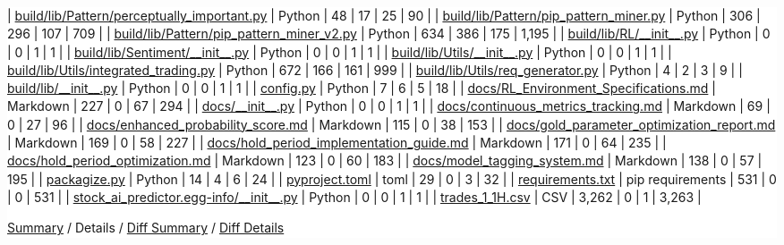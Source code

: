| [build/lib/Pattern/perceptually\_important.py](/build/lib/Pattern/perceptually_important.py) | Python | 48 | 17 | 25 | 90 |
| [build/lib/Pattern/pip\_pattern\_miner.py](/build/lib/Pattern/pip_pattern_miner.py) | Python | 306 | 296 | 107 | 709 |
| [build/lib/Pattern/pip\_pattern\_miner\_v2.py](/build/lib/Pattern/pip_pattern_miner_v2.py) | Python | 634 | 386 | 175 | 1,195 |
| [build/lib/RL/\_\_init\_\_.py](/build/lib/RL/__init__.py) | Python | 0 | 0 | 1 | 1 |
| [build/lib/Sentiment/\_\_init\_\_.py](/build/lib/Sentiment/__init__.py) | Python | 0 | 0 | 1 | 1 |
| [build/lib/Utils/\_\_init\_\_.py](/build/lib/Utils/__init__.py) | Python | 0 | 0 | 1 | 1 |
| [build/lib/Utils/integrated\_trading.py](/build/lib/Utils/integrated_trading.py) | Python | 672 | 166 | 161 | 999 |
| [build/lib/Utils/req\_generator.py](/build/lib/Utils/req_generator.py) | Python | 4 | 2 | 3 | 9 |
| [build/lib/\_\_init\_\_.py](/build/lib/__init__.py) | Python | 0 | 0 | 1 | 1 |
| [config.py](/config.py) | Python | 7 | 6 | 5 | 18 |
| [docs/RL\_Environment\_Specifications.md](/docs/RL_Environment_Specifications.md) | Markdown | 227 | 0 | 67 | 294 |
| [docs/\_\_init\_\_.py](/docs/__init__.py) | Python | 0 | 0 | 1 | 1 |
| [docs/continuous\_metrics\_tracking.md](/docs/continuous_metrics_tracking.md) | Markdown | 69 | 0 | 27 | 96 |
| [docs/enhanced\_probability\_score.md](/docs/enhanced_probability_score.md) | Markdown | 115 | 0 | 38 | 153 |
| [docs/gold\_parameter\_optimization\_report.md](/docs/gold_parameter_optimization_report.md) | Markdown | 169 | 0 | 58 | 227 |
| [docs/hold\_period\_implementation\_guide.md](/docs/hold_period_implementation_guide.md) | Markdown | 171 | 0 | 64 | 235 |
| [docs/hold\_period\_optimization.md](/docs/hold_period_optimization.md) | Markdown | 123 | 0 | 60 | 183 |
| [docs/model\_tagging\_system.md](/docs/model_tagging_system.md) | Markdown | 138 | 0 | 57 | 195 |
| [packagize.py](/packagize.py) | Python | 14 | 4 | 6 | 24 |
| [pyproject.toml](/pyproject.toml) | toml | 29 | 0 | 3 | 32 |
| [requirements.txt](/requirements.txt) | pip requirements | 531 | 0 | 0 | 531 |
| [stock\_ai\_predictor.egg-info/\_\_init\_\_.py](/stock_ai_predictor.egg-info/__init__.py) | Python | 0 | 0 | 1 | 1 |
| [trades\_1\_1H.csv](/trades_1_1H.csv) | CSV | 3,262 | 0 | 1 | 3,263 |

[Summary](results.md) / Details / [Diff Summary](diff.md) / [Diff Details](diff-details.md)